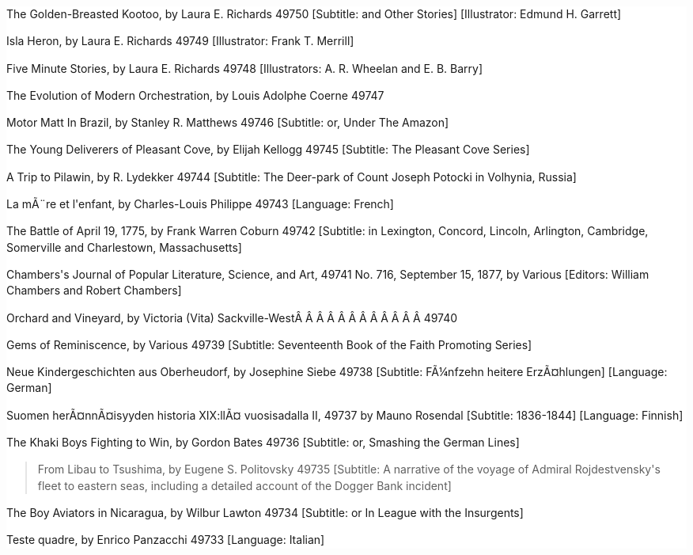 The Golden-Breasted Kootoo, by Laura E. Richards                         49750
 [Subtitle: and Other Stories]
 [Illustrator: Edmund H. Garrett]

Isla Heron, by Laura E. Richards                                         49749
 [Illustrator: Frank T. Merrill]

Five Minute Stories, by Laura E. Richards                                49748
 [Illustrators: A. R. Wheelan and E. B. Barry]

The Evolution of Modern Orchestration, by Louis Adolphe Coerne           49747

Motor Matt In Brazil, by Stanley R. Matthews                             49746
 [Subtitle: or, Under The Amazon]

The Young Deliverers of Pleasant Cove, by Elijah Kellogg                 49745
 [Subtitle: The Pleasant Cove Series]

A Trip to Pilawin, by R. Lydekker                                        49744
 [Subtitle: The Deer-park of Count Joseph Potocki in Volhynia, Russia]

La mÃ¨re et l'enfant, by Charles-Louis Philippe                           49743
 [Language: French]

The Battle of April 19, 1775, by Frank Warren Coburn                     49742
 [Subtitle: in Lexington, Concord, Lincoln, Arlington,
  Cambridge, Somerville and Charlestown, Massachusetts]

Chambers's Journal of Popular Literature, Science, and Art,              49741
 No. 716, September 15, 1877, by Various
 [Editors: William Chambers and Robert Chambers]

Orchard and Vineyard, by Victoria (Vita) Sackville-WestÂ Â Â Â Â Â Â Â Â Â Â Â       49740

Gems of Reminiscence, by Various                                         49739
 [Subtitle: Seventeenth Book of the Faith Promoting Series]

Neue Kindergeschichten aus Oberheudorf, by Josephine Siebe               49738
 [Subtitle: FÃ¼nfzehn heitere ErzÃ¤hlungen]
 [Language: German]

Suomen herÃ¤nnÃ¤isyyden historia XIX:llÃ¤ vuosisadalla II,                  49737
 by Mauno Rosendal
 [Subtitle: 1836-1844]
 [Language: Finnish]

The Khaki Boys Fighting to Win, by Gordon Bates                          49736
 [Subtitle: or, Smashing the German Lines]

>From Libau to Tsushima, by Eugene S. Politovsky                          49735
 [Subtitle: A narrative of the voyage of Admiral Rojdestvensky's
  fleet to eastern seas, including a detailed account of the
  Dogger Bank incident]

The Boy Aviators in Nicaragua, by Wilbur Lawton                          49734
 [Subtitle: or In League with the Insurgents]

Teste quadre, by Enrico Panzacchi                                        49733
 [Language: Italian]

